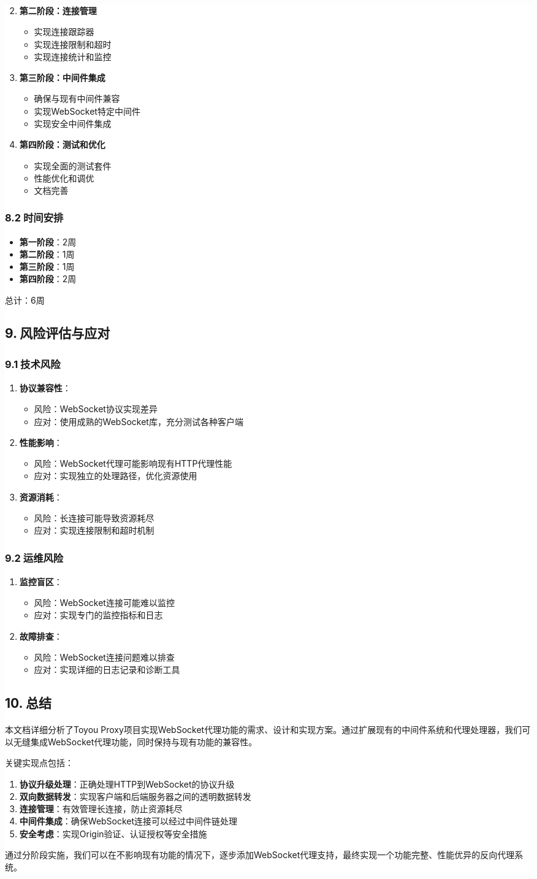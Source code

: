 2. **第二阶段：连接管理**
   - 实现连接跟踪器
   - 实现连接限制和超时
   - 实现连接统计和监控

3. **第三阶段：中间件集成**
   - 确保与现有中间件兼容
   - 实现WebSocket特定中间件
   - 实现安全中间件集成

4. **第四阶段：测试和优化**
   - 实现全面的测试套件
   - 性能优化和调优
   - 文档完善

### 8.2 时间安排

- **第一阶段**：2周
- **第二阶段**：1周
- **第三阶段**：1周
- **第四阶段**：2周

总计：6周

## 9. 风险评估与应对

### 9.1 技术风险

1. **协议兼容性**：
   - 风险：WebSocket协议实现差异
   - 应对：使用成熟的WebSocket库，充分测试各种客户端

2. **性能影响**：
   - 风险：WebSocket代理可能影响现有HTTP代理性能
   - 应对：实现独立的处理路径，优化资源使用

3. **资源消耗**：
   - 风险：长连接可能导致资源耗尽
   - 应对：实现连接限制和超时机制

### 9.2 运维风险

1. **监控盲区**：
   - 风险：WebSocket连接可能难以监控
   - 应对：实现专门的监控指标和日志

2. **故障排查**：
   - 风险：WebSocket连接问题难以排查
   - 应对：实现详细的日志记录和诊断工具

## 10. 总结

本文档详细分析了Toyou Proxy项目实现WebSocket代理功能的需求、设计和实现方案。通过扩展现有的中间件系统和代理处理器，我们可以无缝集成WebSocket代理功能，同时保持与现有功能的兼容性。

关键实现点包括：

1. **协议升级处理**：正确处理HTTP到WebSocket的协议升级
2. **双向数据转发**：实现客户端和后端服务器之间的透明数据转发
3. **连接管理**：有效管理长连接，防止资源耗尽
4. **中间件集成**：确保WebSocket连接可以经过中间件链处理
5. **安全考虑**：实现Origin验证、认证授权等安全措施

通过分阶段实施，我们可以在不影响现有功能的情况下，逐步添加WebSocket代理支持，最终实现一个功能完整、性能优异的反向代理系统。